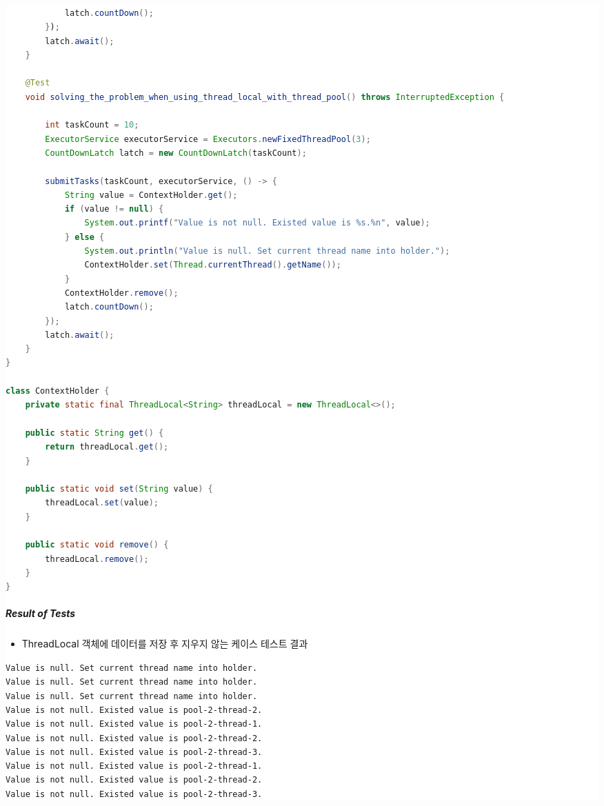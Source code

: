 ```java
            latch.countDown();
        });
        latch.await();
    }

    @Test
    void solving_the_problem_when_using_thread_local_with_thread_pool() throws InterruptedException {

        int taskCount = 10;
        ExecutorService executorService = Executors.newFixedThreadPool(3);
        CountDownLatch latch = new CountDownLatch(taskCount);

        submitTasks(taskCount, executorService, () -> {
            String value = ContextHolder.get();
            if (value != null) {
                System.out.printf("Value is not null. Existed value is %s.%n", value);
            } else {
                System.out.println("Value is null. Set current thread name into holder.");
                ContextHolder.set(Thread.currentThread().getName());
            }
            ContextHolder.remove();
            latch.countDown();
        });
        latch.await();
    }
}

class ContextHolder {
    private static final ThreadLocal<String> threadLocal = new ThreadLocal<>();

    public static String get() {
        return threadLocal.get();
    }

    public static void set(String value) {
        threadLocal.set(value);
    }

    public static void remove() {
        threadLocal.remove();
    }
}
```

##### Result of Tests

* ThreadLocal 객체에 데이터를 저장 후 지우지 않는 케이스 테스트 결과

```
Value is null. Set current thread name into holder.
Value is null. Set current thread name into holder.
Value is null. Set current thread name into holder.
Value is not null. Existed value is pool-2-thread-2.
Value is not null. Existed value is pool-2-thread-1.
Value is not null. Existed value is pool-2-thread-2.
Value is not null. Existed value is pool-2-thread-3.
Value is not null. Existed value is pool-2-thread-1.
Value is not null. Existed value is pool-2-thread-2.
Value is not null. Existed value is pool-2-thread-3.
```
